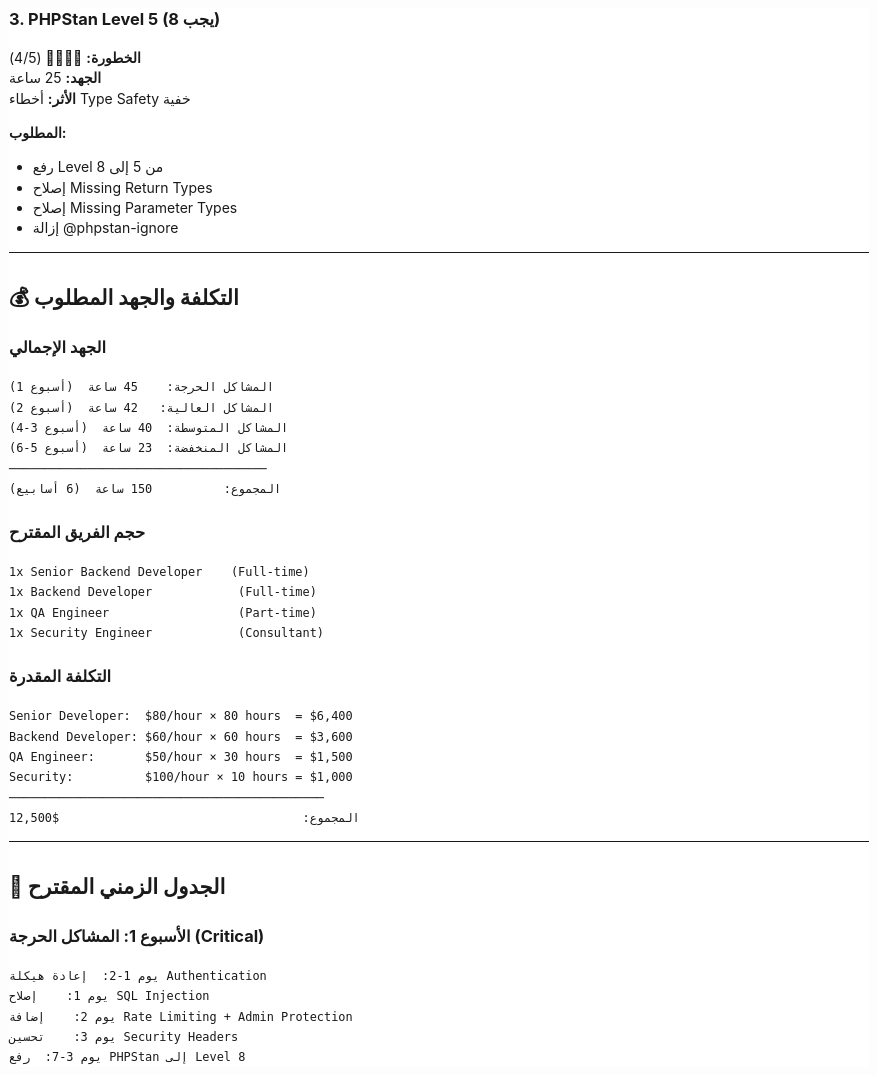 ### 3. PHPStan Level 5 (يجب 8)
**الخطورة:** 🔴🔴🔴🔴 (4/5)  
**الجهد:** 25 ساعة  
**الأثر:** أخطاء Type Safety خفية

**المطلوب:**
- رفع Level من 5 إلى 8
- إصلاح Missing Return Types
- إصلاح Missing Parameter Types
- إزالة @phpstan-ignore

---

## 💰 التكلفة والجهد المطلوب

### الجهد الإجمالي
```
المشاكل الحرجة:    45 ساعة  (أسبوع 1)
المشاكل العالية:   42 ساعة  (أسبوع 2)
المشاكل المتوسطة:  40 ساعة  (أسبوع 3-4)
المشاكل المنخفضة:  23 ساعة  (أسبوع 5-6)
────────────────────────────────────
المجموع:          150 ساعة  (6 أسابيع)
```

### حجم الفريق المقترح
```
1x Senior Backend Developer    (Full-time)
1x Backend Developer            (Full-time)
1x QA Engineer                  (Part-time)
1x Security Engineer            (Consultant)
```

### التكلفة المقدرة
```
Senior Developer:  $80/hour × 80 hours  = $6,400
Backend Developer: $60/hour × 60 hours  = $3,600
QA Engineer:       $50/hour × 30 hours  = $1,500
Security:          $100/hour × 10 hours = $1,000
────────────────────────────────────────────
المجموع:                                  $12,500
```

---

## 📅 الجدول الزمني المقترح

### الأسبوع 1: المشاكل الحرجة (Critical)
```
يوم 1-2:  إعادة هيكلة Authentication
يوم 1:    إصلاح SQL Injection
يوم 2:    إضافة Rate Limiting + Admin Protection
يوم 3:    تحسين Security Headers
يوم 3-7:  رفع PHPStan إلى Level 8
```
